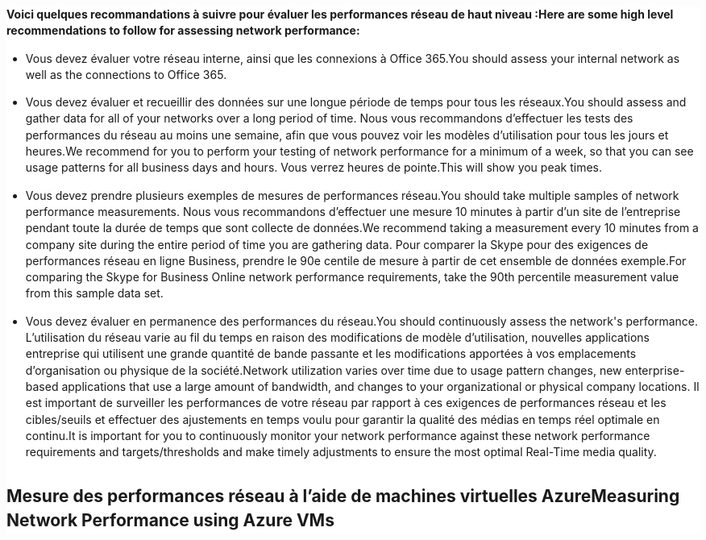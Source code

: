  <span data-ttu-id="3a220-238">**Voici quelques recommandations à suivre pour évaluer les performances réseau de haut niveau :**</span><span class="sxs-lookup"><span data-stu-id="3a220-238">**Here are some high level recommendations to follow for assessing network performance:**</span></span>
  
- <span data-ttu-id="3a220-239">Vous devez évaluer votre réseau interne, ainsi que les connexions à Office 365.</span><span class="sxs-lookup"><span data-stu-id="3a220-239">You should assess your internal network as well as the connections to Office 365.</span></span>
    
- <span data-ttu-id="3a220-240">Vous devez évaluer et recueillir des données sur une longue période de temps pour tous les réseaux.</span><span class="sxs-lookup"><span data-stu-id="3a220-240">You should assess and gather data for all of your networks over a long period of time.</span></span> <span data-ttu-id="3a220-241">Nous vous recommandons d’effectuer les tests des performances du réseau au moins une semaine, afin que vous pouvez voir les modèles d’utilisation pour tous les jours et heures.</span><span class="sxs-lookup"><span data-stu-id="3a220-241">We recommend for you to perform your testing of network performance for a minimum of a week, so that you can see usage patterns for all business days and hours.</span></span> <span data-ttu-id="3a220-242">Vous verrez heures de pointe.</span><span class="sxs-lookup"><span data-stu-id="3a220-242">This will show you peak times.</span></span>
    
- <span data-ttu-id="3a220-243">Vous devez prendre plusieurs exemples de mesures de performances réseau.</span><span class="sxs-lookup"><span data-stu-id="3a220-243">You should take multiple samples of network performance measurements.</span></span> <span data-ttu-id="3a220-244">Nous vous recommandons d’effectuer une mesure 10 minutes à partir d’un site de l’entreprise pendant toute la durée de temps que sont collecte de données.</span><span class="sxs-lookup"><span data-stu-id="3a220-244">We recommend taking a measurement every 10 minutes from a company site during the entire period of time you are gathering data.</span></span> <span data-ttu-id="3a220-245">Pour comparer la Skype pour des exigences de performances réseau en ligne Business, prendre le 90e centile de mesure à partir de cet ensemble de données exemple.</span><span class="sxs-lookup"><span data-stu-id="3a220-245">For comparing the Skype for Business Online network performance requirements, take the 90th percentile measurement value from this sample data set.</span></span> 
    
- <span data-ttu-id="3a220-246">Vous devez évaluer en permanence des performances du réseau.</span><span class="sxs-lookup"><span data-stu-id="3a220-246">You should continuously assess the network's performance.</span></span> <span data-ttu-id="3a220-247">L’utilisation du réseau varie au fil du temps en raison des modifications de modèle d’utilisation, nouvelles applications entreprise qui utilisent une grande quantité de bande passante et les modifications apportées à vos emplacements d’organisation ou physique de la société.</span><span class="sxs-lookup"><span data-stu-id="3a220-247">Network utilization varies over time due to usage pattern changes, new enterprise-based applications that use a large amount of bandwidth, and changes to your organizational or physical company locations.</span></span> <span data-ttu-id="3a220-248">Il est important de surveiller les performances de votre réseau par rapport à ces exigences de performances réseau et les cibles/seuils et effectuer des ajustements en temps voulu pour garantir la qualité des médias en temps réel optimale en continu.</span><span class="sxs-lookup"><span data-stu-id="3a220-248">It is important for you to continuously monitor your network performance against these network performance requirements and targets/thresholds and make timely adjustments to ensure the most optimal Real-Time media quality.</span></span> 
    
## <a name="measuring-network-performance-using-azure-vms"></a><span data-ttu-id="3a220-249">Mesure des performances réseau à l’aide de machines virtuelles Azure</span><span class="sxs-lookup"><span data-stu-id="3a220-249">Measuring Network Performance using Azure VMs</span></span>
<span data-ttu-id="3a220-250"><a name="bkNetworkPerf"> </a></span><span class="sxs-lookup"><span data-stu-id="3a220-250"></span></span>
